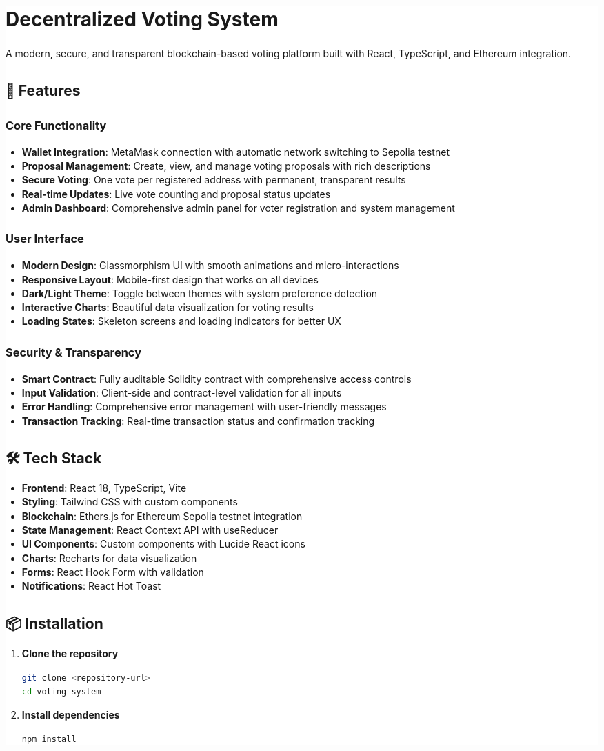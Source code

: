 # Decentralized Voting System

A modern, secure, and transparent blockchain-based voting platform built with React, TypeScript, and Ethereum integration.

## 🚀 Features

### Core Functionality
- **Wallet Integration**: MetaMask connection with automatic network switching to Sepolia testnet
- **Proposal Management**: Create, view, and manage voting proposals with rich descriptions
- **Secure Voting**: One vote per registered address with permanent, transparent results
- **Real-time Updates**: Live vote counting and proposal status updates
- **Admin Dashboard**: Comprehensive admin panel for voter registration and system management

### User Interface
- **Modern Design**: Glassmorphism UI with smooth animations and micro-interactions
- **Responsive Layout**: Mobile-first design that works on all devices
- **Dark/Light Theme**: Toggle between themes with system preference detection
- **Interactive Charts**: Beautiful data visualization for voting results
- **Loading States**: Skeleton screens and loading indicators for better UX

### Security & Transparency
- **Smart Contract**: Fully auditable Solidity contract with comprehensive access controls
- **Input Validation**: Client-side and contract-level validation for all inputs
- **Error Handling**: Comprehensive error management with user-friendly messages
- **Transaction Tracking**: Real-time transaction status and confirmation tracking

## 🛠️ Tech Stack

- **Frontend**: React 18, TypeScript, Vite
- **Styling**: Tailwind CSS with custom components
- **Blockchain**: Ethers.js for Ethereum Sepolia testnet integration
- **State Management**: React Context API with useReducer
- **UI Components**: Custom components with Lucide React icons
- **Charts**: Recharts for data visualization
- **Forms**: React Hook Form with validation
- **Notifications**: React Hot Toast

## 📦 Installation

1. **Clone the repository**
   ```bash
   git clone <repository-url>
   cd voting-system
   ```

2. **Install dependencies**
   ```bash
   npm install
   ```
